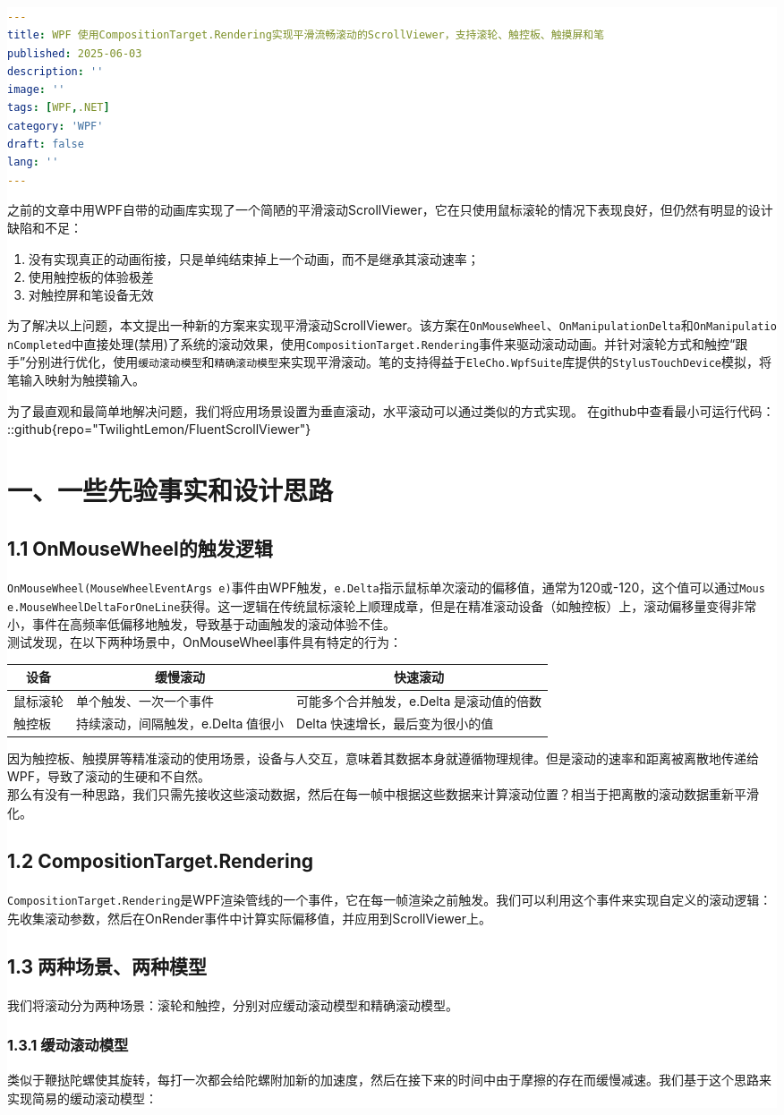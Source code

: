 ```yaml
---
title: WPF 使用CompositionTarget.Rendering实现平滑流畅滚动的ScrollViewer，支持滚轮、触控板、触摸屏和笔
published: 2025-06-03
description: ''
image: ''
tags: [WPF,.NET]
category: 'WPF'
draft: false 
lang: ''
---
```

之前的文章中用WPF自带的动画库实现了一个简陋的平滑滚动ScrollViewer，它在只使用鼠标滚轮的情况下表现良好，但仍然有明显的设计缺陷和不足：
1. 没有实现真正的动画衔接，只是单纯结束掉上一个动画，而不是继承其滚动速率；
2. 使用触控板的体验极差
3. 对触控屏和笔设备无效

为了解决以上问题，本文提出一种新的方案来实现平滑滚动ScrollViewer。该方案在`OnMouseWheel`、`OnManipulationDelta`和`OnManipulationCompleted`中直接处理(禁用)了系统的滚动效果，使用`CompositionTarget.Rendering`事件来驱动滚动动画。并针对滚轮方式和触控“跟手”分别进行优化，使用`缓动滚动模型`和`精确滚动模型`来实现平滑滚动。笔的支持得益于`EleCho.WpfSuite`库提供的`StylusTouchDevice`模拟，将笔输入映射为触摸输入。

为了最直观和最简单地解决问题，我们将应用场景设置为垂直滚动，水平滚动可以通过类似的方式实现。
在github中查看最小可运行代码：  
::github{repo="TwilightLemon/FluentScrollViewer"}

# 一、一些先验事实和设计思路
## 1.1 OnMouseWheel的触发逻辑
`OnMouseWheel(MouseWheelEventArgs e)`事件由WPF触发，`e.Delta`指示鼠标单次滚动的偏移值，通常为120或-120，这个值可以通过`Mouse.MouseWheelDeltaForOneLine`获得。这一逻辑在传统鼠标滚轮上顺理成章，但是在精准滚动设备（如触控板）上，滚动偏移量变得非常小，事件在高频率低偏移地触发，导致基于动画触发的滚动体验不佳。  
测试发现，在以下两种场景中，OnMouseWheel事件具有特定的行为：

| 设备   | 缓慢滚动                  | 快速滚动                     |
| ---- | --------------------- | ------------------------ |
| 鼠标滚轮 | 单个触发、一次一个事件           | 可能多个合并触发，e.Delta 是滚动值的倍数 |
| 触控板  | 持续滚动，间隔触发，e.Delta 值很小 | Delta 快速增长，最后变为很小的值      |

因为触控板、触摸屏等精准滚动的使用场景，设备与人交互，意味着其数据本身就遵循物理规律。但是滚动的速率和距离被离散地传递给WPF，导致了滚动的生硬和不自然。  
那么有没有一种思路，我们只需先接收这些滚动数据，然后在每一帧中根据这些数据来计算滚动位置？相当于把离散的滚动数据重新平滑化。

## 1.2 CompositionTarget.Rendering
`CompositionTarget.Rendering`是WPF渲染管线的一个事件，它在每一帧渲染之前触发。我们可以利用这个事件来实现自定义的滚动逻辑：先收集滚动参数，然后在OnRender事件中计算实际偏移值，并应用到ScrollViewer上。

## 1.3 两种场景、两种模型
我们将滚动分为两种场景：滚轮和触控，分别对应缓动滚动模型和精确滚动模型。

### 1.3.1 缓动滚动模型
类似于鞭挞陀螺使其旋转，每打一次都会给陀螺附加新的加速度，然后在接下来的时间中由于摩擦的存在而缓慢减速。我们基于这个思路来实现简易的缓动滚动模型：  
